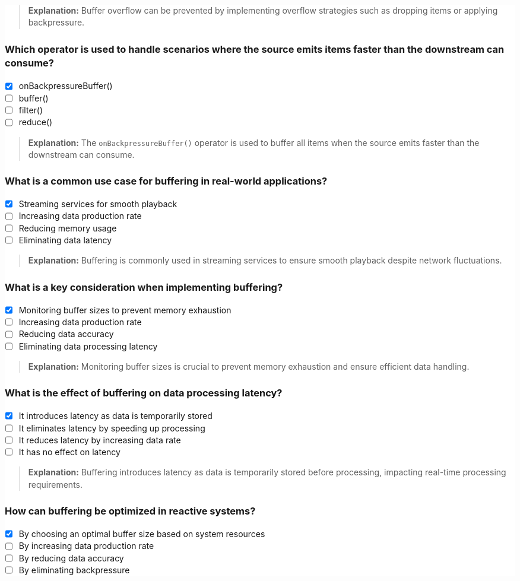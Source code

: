 > **Explanation:** Buffer overflow can be prevented by implementing overflow strategies such as dropping items or applying backpressure.

### Which operator is used to handle scenarios where the source emits items faster than the downstream can consume?

- [x] onBackpressureBuffer()
- [ ] buffer()
- [ ] filter()
- [ ] reduce()

> **Explanation:** The `onBackpressureBuffer()` operator is used to buffer all items when the source emits faster than the downstream can consume.

### What is a common use case for buffering in real-world applications?

- [x] Streaming services for smooth playback
- [ ] Increasing data production rate
- [ ] Reducing memory usage
- [ ] Eliminating data latency

> **Explanation:** Buffering is commonly used in streaming services to ensure smooth playback despite network fluctuations.

### What is a key consideration when implementing buffering?

- [x] Monitoring buffer sizes to prevent memory exhaustion
- [ ] Increasing data production rate
- [ ] Reducing data accuracy
- [ ] Eliminating data processing latency

> **Explanation:** Monitoring buffer sizes is crucial to prevent memory exhaustion and ensure efficient data handling.

### What is the effect of buffering on data processing latency?

- [x] It introduces latency as data is temporarily stored
- [ ] It eliminates latency by speeding up processing
- [ ] It reduces latency by increasing data rate
- [ ] It has no effect on latency

> **Explanation:** Buffering introduces latency as data is temporarily stored before processing, impacting real-time processing requirements.

### How can buffering be optimized in reactive systems?

- [x] By choosing an optimal buffer size based on system resources
- [ ] By increasing data production rate
- [ ] By reducing data accuracy
- [ ] By eliminating backpressure
